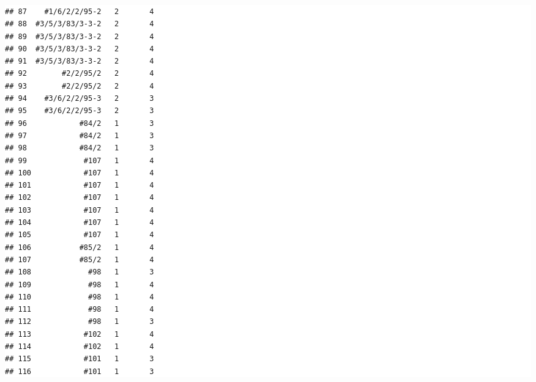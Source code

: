     ## 87    #1/6/2/2/95-2   2       4
    ## 88  #3/5/3/83/3-3-2   2       4
    ## 89  #3/5/3/83/3-3-2   2       4
    ## 90  #3/5/3/83/3-3-2   2       4
    ## 91  #3/5/3/83/3-3-2   2       4
    ## 92        #2/2/95/2   2       4
    ## 93        #2/2/95/2   2       4
    ## 94    #3/6/2/2/95-3   2       3
    ## 95    #3/6/2/2/95-3   2       3
    ## 96            #84/2   1       3
    ## 97            #84/2   1       3
    ## 98            #84/2   1       3
    ## 99             #107   1       4
    ## 100            #107   1       4
    ## 101            #107   1       4
    ## 102            #107   1       4
    ## 103            #107   1       4
    ## 104            #107   1       4
    ## 105            #107   1       4
    ## 106           #85/2   1       4
    ## 107           #85/2   1       4
    ## 108             #98   1       3
    ## 109             #98   1       4
    ## 110             #98   1       4
    ## 111             #98   1       4
    ## 112             #98   1       3
    ## 113            #102   1       4
    ## 114            #102   1       4
    ## 115            #101   1       3
    ## 116            #101   1       3